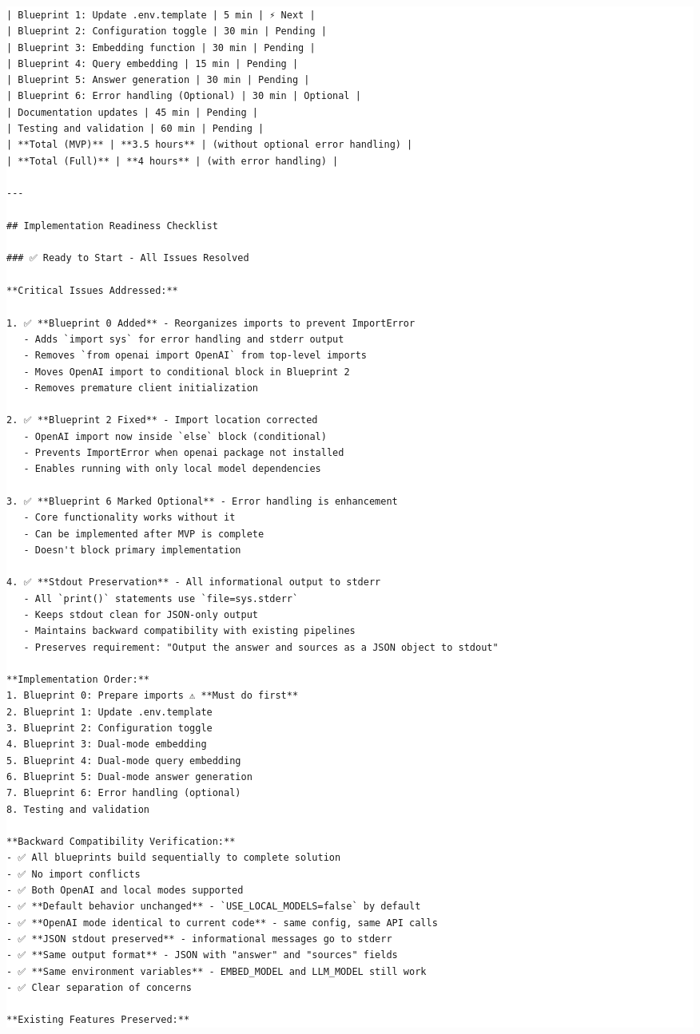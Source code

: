 ```
| Blueprint 1: Update .env.template | 5 min | ⚡ Next |
| Blueprint 2: Configuration toggle | 30 min | Pending |
| Blueprint 3: Embedding function | 30 min | Pending |
| Blueprint 4: Query embedding | 15 min | Pending |
| Blueprint 5: Answer generation | 30 min | Pending |
| Blueprint 6: Error handling (Optional) | 30 min | Optional |
| Documentation updates | 45 min | Pending |
| Testing and validation | 60 min | Pending |
| **Total (MVP)** | **3.5 hours** | (without optional error handling) |
| **Total (Full)** | **4 hours** | (with error handling) |

---

## Implementation Readiness Checklist

### ✅ Ready to Start - All Issues Resolved

**Critical Issues Addressed:**

1. ✅ **Blueprint 0 Added** - Reorganizes imports to prevent ImportError
   - Adds `import sys` for error handling and stderr output
   - Removes `from openai import OpenAI` from top-level imports
   - Moves OpenAI import to conditional block in Blueprint 2
   - Removes premature client initialization

2. ✅ **Blueprint 2 Fixed** - Import location corrected
   - OpenAI import now inside `else` block (conditional)
   - Prevents ImportError when openai package not installed
   - Enables running with only local model dependencies

3. ✅ **Blueprint 6 Marked Optional** - Error handling is enhancement
   - Core functionality works without it
   - Can be implemented after MVP is complete
   - Doesn't block primary implementation

4. ✅ **Stdout Preservation** - All informational output to stderr
   - All `print()` statements use `file=sys.stderr`
   - Keeps stdout clean for JSON-only output
   - Maintains backward compatibility with existing pipelines
   - Preserves requirement: "Output the answer and sources as a JSON object to stdout"

**Implementation Order:**
1. Blueprint 0: Prepare imports ⚠️ **Must do first**
2. Blueprint 1: Update .env.template
3. Blueprint 2: Configuration toggle
4. Blueprint 3: Dual-mode embedding
5. Blueprint 4: Dual-mode query embedding
6. Blueprint 5: Dual-mode answer generation
7. Blueprint 6: Error handling (optional)
8. Testing and validation

**Backward Compatibility Verification:**
- ✅ All blueprints build sequentially to complete solution
- ✅ No import conflicts
- ✅ Both OpenAI and local modes supported
- ✅ **Default behavior unchanged** - `USE_LOCAL_MODELS=false` by default
- ✅ **OpenAI mode identical to current code** - same config, same API calls
- ✅ **JSON stdout preserved** - informational messages go to stderr
- ✅ **Same output format** - JSON with "answer" and "sources" fields
- ✅ **Same environment variables** - EMBED_MODEL and LLM_MODEL still work
- ✅ Clear separation of concerns

**Existing Features Preserved:**
```